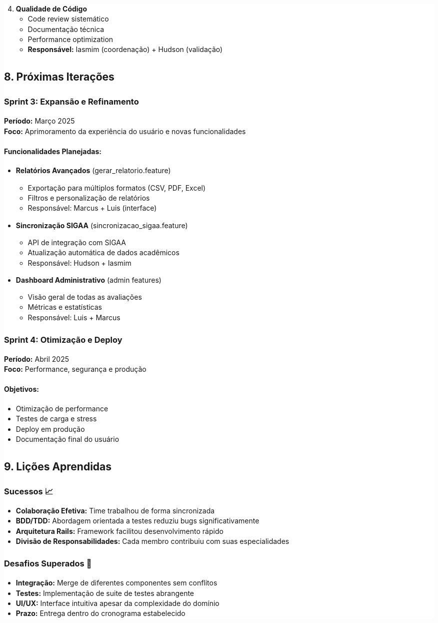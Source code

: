 4. **Qualidade de Código**
   - Code review sistemático
   - Documentação técnica
   - Performance optimization
   - **Responsável:** Iasmim (coordenação) + Hudson (validação)

## 8. Próximas Iterações

### Sprint 3: Expansão e Refinamento
**Período:** Março 2025  
**Foco:** Aprimoramento da experiência do usuário e novas funcionalidades

#### Funcionalidades Planejadas:
- **Relatórios Avançados** (gerar_relatorio.feature)
  - Exportação para múltiplos formatos (CSV, PDF, Excel)
  - Filtros e personalização de relatórios
  - Responsável: Marcus + Luis (interface)

- **Sincronização SIGAA** (sincronizacao_sigaa.feature)
  - API de integração com SIGAA
  - Atualização automática de dados acadêmicos
  - Responsável: Hudson + Iasmim

- **Dashboard Administrativo** (admin features)
  - Visão geral de todas as avaliações
  - Métricas e estatísticas
  - Responsável: Luis + Marcus

### Sprint 4: Otimização e Deploy
**Período:** Abril 2025  
**Foco:** Performance, segurança e produção

#### Objetivos:
- Otimização de performance
- Testes de carga e stress
- Deploy em produção
- Documentação final do usuário

## 9. Lições Aprendidas

### Sucessos 📈
- **Colaboração Efetiva:** Time trabalhou de forma sincronizada
- **BDD/TDD:** Abordagem orientada a testes reduziu bugs significativamente
- **Arquitetura Rails:** Framework facilitou desenvolvimento rápido
- **Divisão de Responsabilidades:** Cada membro contribuiu com suas especialidades

### Desafios Superados 🎯
- **Integração:** Merge de diferentes componentes sem conflitos
- **Testes:** Implementação de suite de testes abrangente
- **UI/UX:** Interface intuitiva apesar da complexidade do domínio
- **Prazo:** Entrega dentro do cronograma estabelecido
